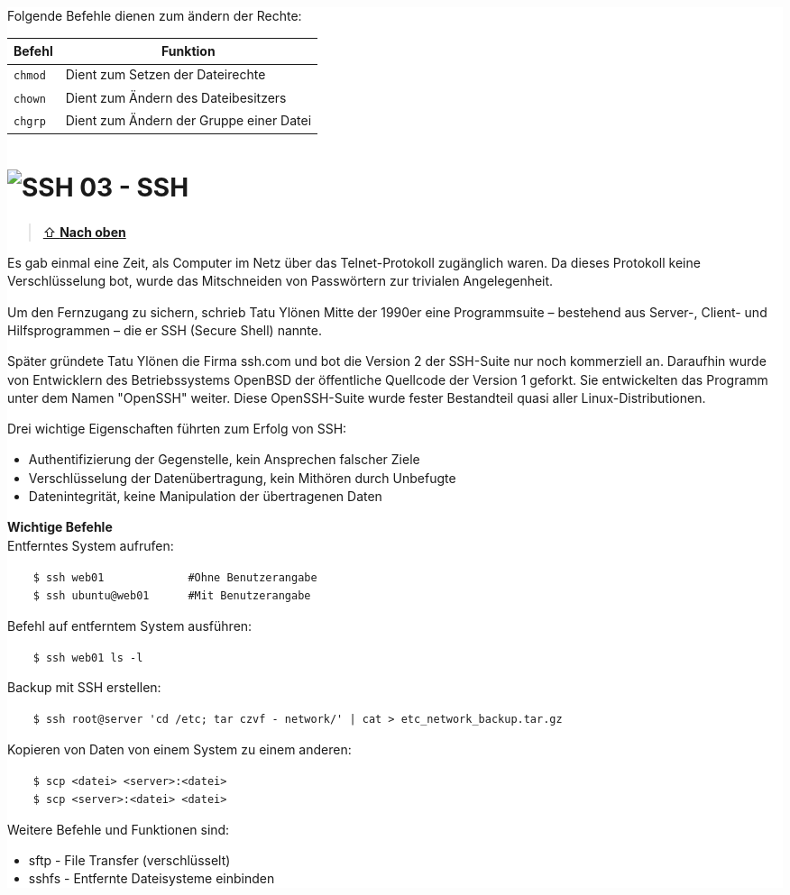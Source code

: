 Folgende Befehle dienen zum ändern der Rechte:

| Befehl        | Funktion                                             |
| ------------- | ---------------------------------------------------- | 
| `chmod`       | Dient zum Setzen der Dateirechte                     |
| `chown`       | Dient zum Ändern des Dateibesitzers                  |
| `chgrp`       | Dient zum Ändern der Gruppe einer Datei              |


![](../images/SSH_36x36.png "SSH") 03 - SSH
======

> [⇧ **Nach oben**](#inhaltsverzeichnis)

Es gab einmal eine Zeit, als Computer im Netz über das Telnet-Protokoll zugänglich waren. Da dieses Protokoll keine Verschlüsselung bot, wurde das Mitschneiden von Passwörtern zur trivialen Angelegenheit.

Um den Fernzugang zu sichern, schrieb Tatu Ylönen Mitte der 1990er eine Programmsuite – bestehend aus Server-, Client- und Hilfsprogrammen – die er SSH (Secure Shell) nannte.

Später gründete Tatu Ylönen die Firma ssh.com und bot die Version 2 der SSH-Suite nur noch kommerziell an. Daraufhin wurde von Entwicklern des Betriebssystems OpenBSD der öffentliche Quellcode der Version 1 geforkt. Sie entwickelten das Programm unter dem Namen "OpenSSH" weiter. Diese OpenSSH-Suite wurde fester Bestandteil quasi aller Linux-Distributionen.

Drei wichtige Eigenschaften führten zum Erfolg von SSH:
* Authentifizierung der Gegenstelle, kein Ansprechen falscher Ziele
* Verschlüsselung der Datenübertragung, kein Mithören durch Unbefugte
* Datenintegrität, keine Manipulation der übertragenen Daten

**Wichtige Befehle** <br>
Entferntes System aufrufen:
```Shell
    $ ssh web01             #Ohne Benutzerangabe
    $ ssh ubuntu@web01      #Mit Benutzerangabe
```

Befehl auf entferntem System ausführen:
```Shell
    $ ssh web01 ls -l
```

Backup mit SSH erstellen:
```Shell
    $ ssh root@server 'cd /etc; tar czvf - network/' | cat > etc_network_backup.tar.gz 
```

Kopieren von Daten von einem System zu einem anderen:
```Shell
    $ scp <datei> <server>:<datei>  
    $ scp <server>:<datei> <datei>
```

Weitere Befehle und Funktionen sind:
* sftp - File Transfer (verschlüsselt)
* sshfs - Entfernte Dateisysteme einbinden
